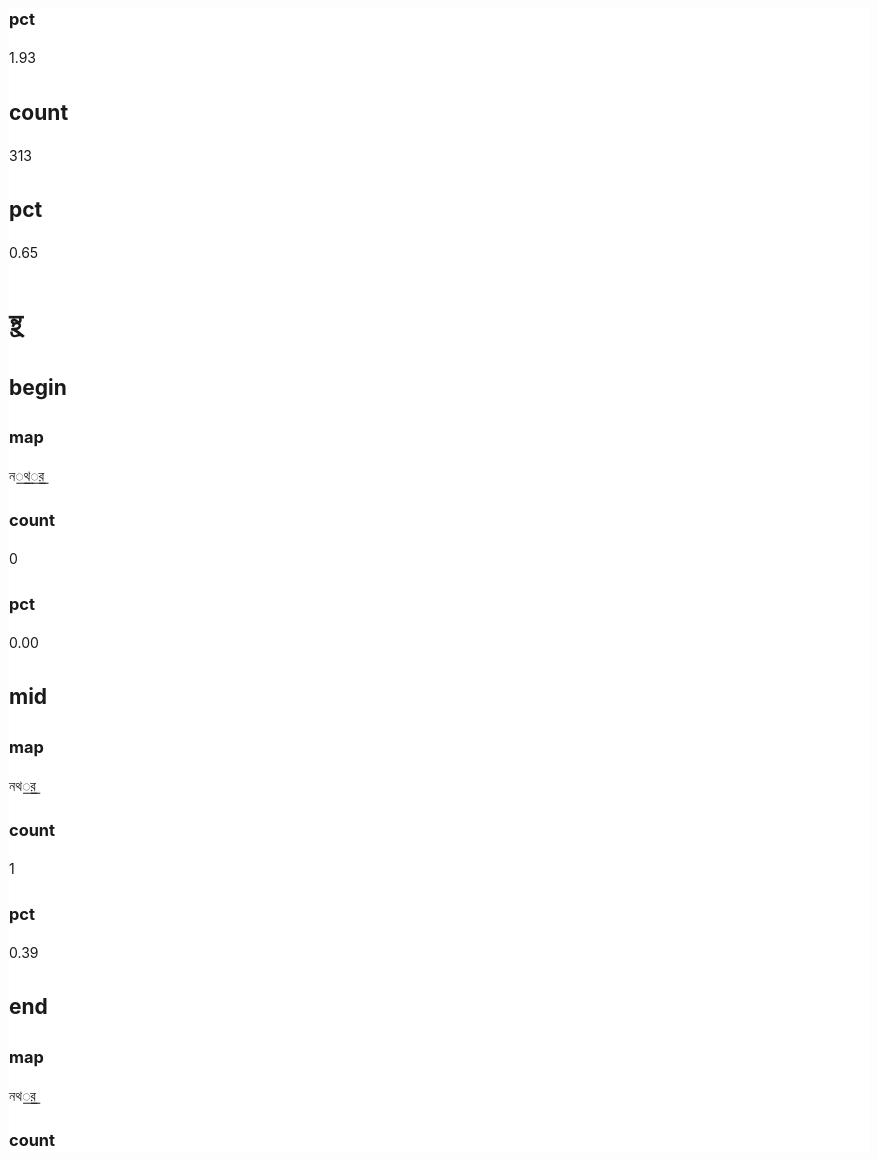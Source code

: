 ### pct

1.93

## count

313

## pct

0.65

# ন্থ্র

## begin

### map

ন꯭থ꯭র

### count

0

### pct

0.00

## mid

### map

নথ꯭র

### count

1

### pct

0.39

## end

### map

নথ꯭র

### count

